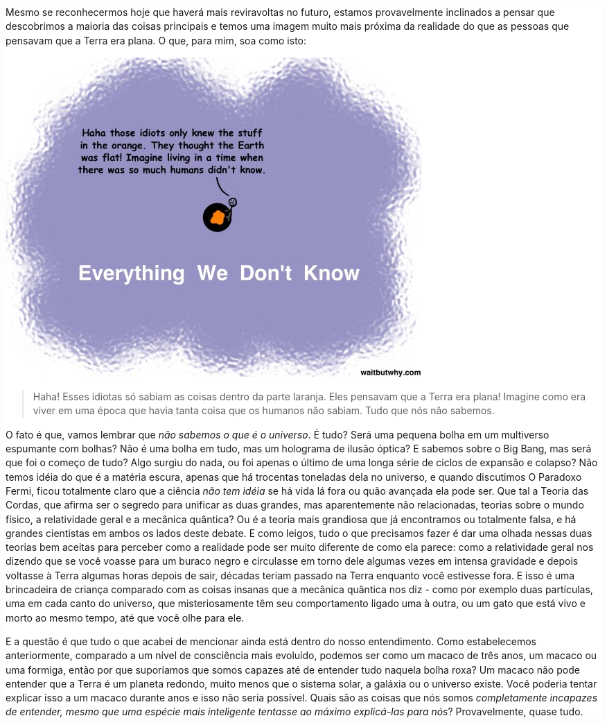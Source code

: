 Mesmo se reconhecermos hoje que haverá mais reviravoltas no futuro, estamos provavelmente inclinados a pensar que descobrimos a maioria das coisas principais e temos uma imagem muito mais próxima da realidade do que as pessoas que pensavam que a Terra era plana. O que, para mim, soa como isto:

![Rindo dos humanos do passado](/assets/images/waitbutwhy/Laughing-600x460.jpg)
> Haha! Esses idiotas só sabiam as coisas dentro da parte laranja. Eles pensavam que a Terra era plana! Imagine como era viver em uma época que havia tanta coisa que os humanos não sabiam.
> Tudo que nós não sabemos.

O fato é que, vamos lembrar que _não sabemos o que é o universo_. É tudo? Será uma pequena bolha em um multiverso espumante com bolhas? Não é uma bolha em tudo, mas um holograma de ilusão óptica? E sabemos sobre o Big Bang, mas será que foi o começo de tudo? Algo surgiu do nada, ou foi apenas o último de uma longa série de ciclos de expansão e colapso? Não temos idéia do que é a matéria escura, apenas que há trocentas toneladas dela no universo, e quando discutimos O Paradoxo Fermi, ficou totalmente claro que a ciência _não tem idéia_ se há vida lá fora ou quão avançada ela pode ser. Que tal a Teoria das Cordas, que afirma ser o segredo para unificar as duas grandes, mas aparentemente não relacionadas, teorias sobre o mundo físico, a relatividade geral e a mecânica quântica? Ou é a teoria mais grandiosa que já encontramos ou totalmente falsa, e há grandes cientistas em ambos os lados deste debate. E como leigos, tudo o que precisamos fazer é dar uma olhada nessas duas teorias bem aceitas para perceber como a realidade pode ser muito diferente de como ela parece: como a relatividade geral nos dizendo que se você voasse para um buraco negro e circulasse em torno dele algumas vezes em intensa gravidade e depois voltasse à Terra algumas horas depois de sair, décadas teriam passado na Terra enquanto você estivesse fora. E isso é uma brincadeira de criança comparado com as coisas insanas que a mecânica quântica nos diz - como por exemplo duas partículas, uma em cada canto do universo, que misteriosamente têm seu comportamento ligado uma à outra, ou um gato que está vivo e morto ao mesmo tempo, até que você olhe para ele.

E a questão é que tudo o que acabei de mencionar ainda está dentro do nosso entendimento. Como estabelecemos anteriormente, comparado a um nível de consciência mais evoluído, podemos ser como um macaco de três anos, um macaco ou uma formiga, então por que suporíamos que somos capazes até de entender tudo naquela bolha roxa? Um macaco não pode entender que a Terra é um planeta redondo, muito menos que o sistema solar, a galáxia ou o universo existe. Você poderia tentar explicar isso a um macaco durante anos e isso não seria possível. Quais são as coisas que nós somos _completamente incapazes de entender, mesmo que uma espécie mais inteligente tentasse ao máximo explicá-las para nós_? Provavelmente, quase tudo.
